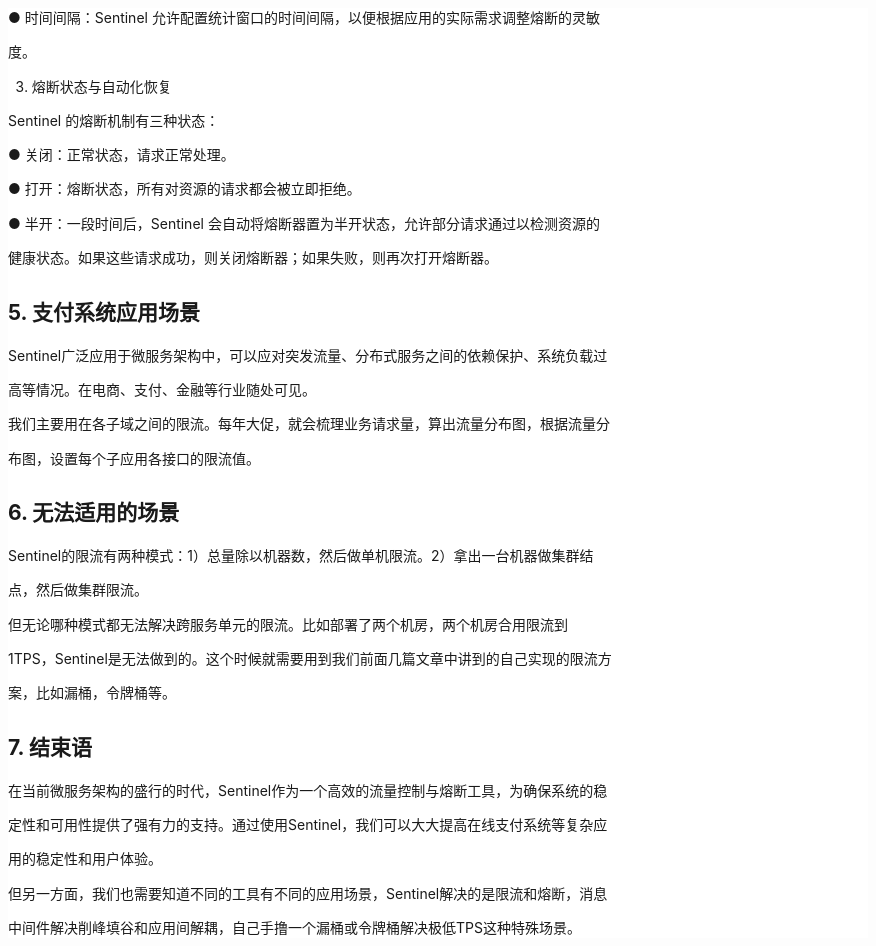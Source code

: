 ● 时间间隔：Sentinel 允许配置统计窗⼝的时间间隔，以便根据应⽤的实际需求调整熔断的灵敏

度。

3. 熔断状态与⾃动化恢复

Sentinel 的熔断机制有三种状态：

● 关闭：正常状态，请求正常处理。

● 打开：熔断状态，所有对资源的请求都会被⽴即拒绝。

● 半开：⼀段时间后，Sentinel 会⾃动将熔断器置为半开状态，允许部分请求通过以检测资源的

健康状态。如果这些请求成功，则关闭熔断器；如果失败，则再次打开熔断器。



## 5. ⽀付系统应⽤场景

Sentinel⼴泛应⽤于微服务架构中，可以应对突发流量、分布式服务之间的依赖保护、系统负载过

⾼等情况。在电商、⽀付、⾦融等⾏业随处可⻅。

我们主要⽤在各⼦域之间的限流。每年⼤促，就会梳理业务请求量，算出流量分布图，根据流量分

布图，设置每个⼦应⽤各接⼝的限流值。



## 6. ⽆法适⽤的场景

Sentinel的限流有两种模式：1）总量除以机器数，然后做单机限流。2）拿出⼀台机器做集群结

点，然后做集群限流。

但⽆论哪种模式都⽆法解决跨服务单元的限流。⽐如部署了两个机房，两个机房合⽤限流到

1TPS，Sentinel是⽆法做到的。这个时候就需要⽤到我们前⾯⼏篇⽂章中讲到的⾃⼰实现的限流⽅

案，比如漏桶，令牌桶等。



## 7. 结束语

在当前微服务架构的盛⾏的时代，Sentinel作为⼀个⾼效的流量控制与熔断⼯具，为确保系统的稳

定性和可⽤性提供了强有⼒的⽀持。通过使⽤Sentinel，我们可以⼤⼤提⾼在线⽀付系统等复杂应

⽤的稳定性和⽤户体验。

但另⼀⽅⾯，我们也需要知道不同的⼯具有不同的应⽤场景，Sentinel解决的是限流和熔断，消息

中间件解决削峰填⾕和应⽤间解耦，⾃⼰⼿撸⼀个漏桶或令牌桶解决极低TPS这种特殊场景。

